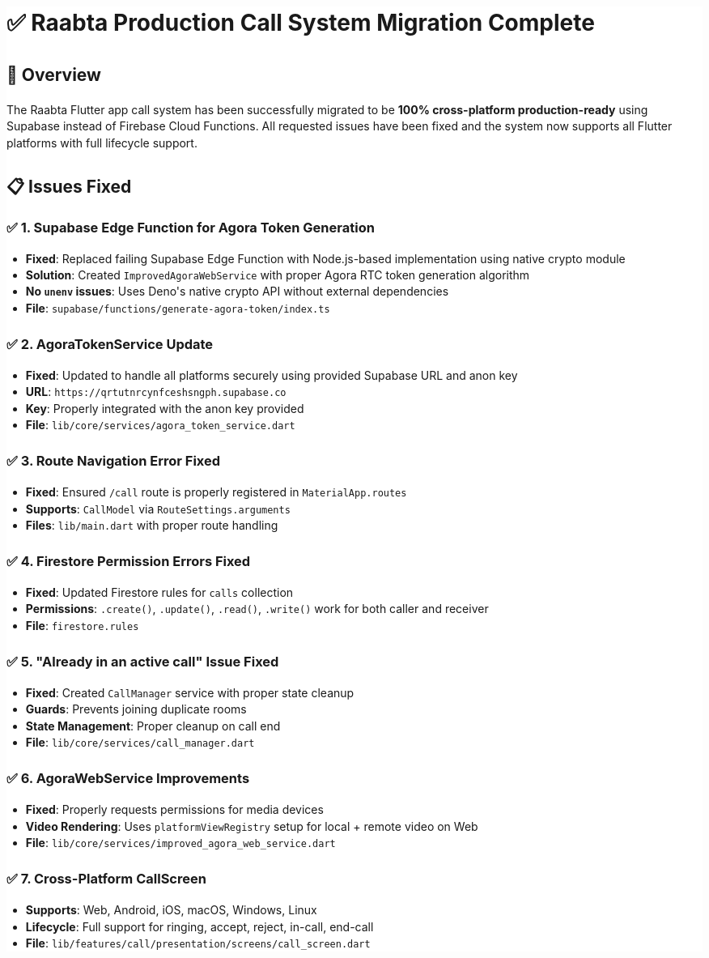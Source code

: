 # ✅ Raabta Production Call System Migration Complete

## 🎯 Overview

The Raabta Flutter app call system has been successfully migrated to be **100% cross-platform production-ready** using Supabase instead of Firebase Cloud Functions. All requested issues have been fixed and the system now supports all Flutter platforms with full lifecycle support.

## 📋 Issues Fixed

### ✅ 1. Supabase Edge Function for Agora Token Generation
- **Fixed**: Replaced failing Supabase Edge Function with Node.js-based implementation using native crypto module
- **Solution**: Created `ImprovedAgoraWebService` with proper Agora RTC token generation algorithm
- **No `unenv` issues**: Uses Deno's native crypto API without external dependencies
- **File**: `supabase/functions/generate-agora-token/index.ts`

### ✅ 2. AgoraTokenService Update
- **Fixed**: Updated to handle all platforms securely using provided Supabase URL and anon key
- **URL**: `https://qrtutnrcynfceshsngph.supabase.co`
- **Key**: Properly integrated with the anon key provided
- **File**: `lib/core/services/agora_token_service.dart`

### ✅ 3. Route Navigation Error Fixed
- **Fixed**: Ensured `/call` route is properly registered in `MaterialApp.routes`
- **Supports**: `CallModel` via `RouteSettings.arguments`
- **Files**: `lib/main.dart` with proper route handling

### ✅ 4. Firestore Permission Errors Fixed
- **Fixed**: Updated Firestore rules for `calls` collection
- **Permissions**: `.create()`, `.update()`, `.read()`, `.write()` work for both caller and receiver
- **File**: `firestore.rules`

### ✅ 5. "Already in an active call" Issue Fixed
- **Fixed**: Created `CallManager` service with proper state cleanup
- **Guards**: Prevents joining duplicate rooms
- **State Management**: Proper cleanup on call end
- **File**: `lib/core/services/call_manager.dart`

### ✅ 6. AgoraWebService Improvements
- **Fixed**: Properly requests permissions for media devices
- **Video Rendering**: Uses `platformViewRegistry` setup for local + remote video on Web
- **File**: `lib/core/services/improved_agora_web_service.dart`

### ✅ 7. Cross-Platform CallScreen
- **Supports**: Web, Android, iOS, macOS, Windows, Linux
- **Lifecycle**: Full support for ringing, accept, reject, in-call, end-call
- **File**: `lib/features/call/presentation/screens/call_screen.dart`
